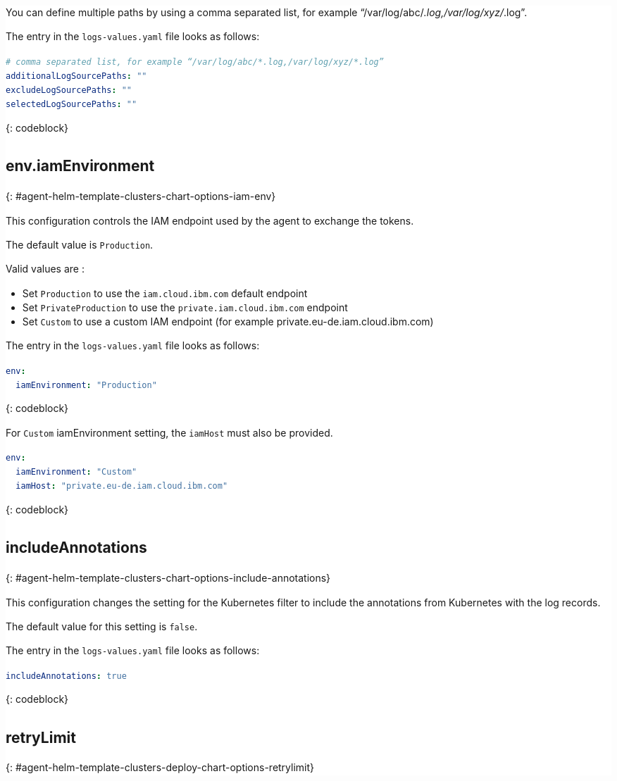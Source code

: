You can define multiple paths by using a comma separated list, for example “/var/log/abc/*.log,/var/log/xyz/*.log”.

The entry in the `logs-values.yaml` file looks as follows:

```yaml
# comma separated list, for example “/var/log/abc/*.log,/var/log/xyz/*.log”
additionalLogSourcePaths: ""
excludeLogSourcePaths: ""
selectedLogSourcePaths: ""
```
{: codeblock}

## env.iamEnvironment
{: #agent-helm-template-clusters-chart-options-iam-env}

This configuration controls the IAM endpoint used by the agent to exchange the tokens.

The default value is `Production`.

Valid values are :
- Set `Production` to use the `iam.cloud.ibm.com` default endpoint
- Set `PrivateProduction` to use the `private.iam.cloud.ibm.com` endpoint
- Set `Custom` to use a custom IAM endpoint (for example private.eu-de.iam.cloud.ibm.com)

The entry in the `logs-values.yaml` file looks as follows:

```yaml
env:
  iamEnvironment: "Production"
```
{: codeblock}

For `Custom` iamEnvironment setting, the `iamHost` must also be provided.
```yaml
env:
  iamEnvironment: "Custom"
  iamHost: "private.eu-de.iam.cloud.ibm.com"
```
{: codeblock}

## includeAnnotations
{: #agent-helm-template-clusters-chart-options-include-annotations}

This configuration changes the setting for the Kubernetes filter to include the annotations from Kubernetes with the log records.

The default value for this setting is `false`.

The entry in the `logs-values.yaml` file looks as follows:

```yaml
includeAnnotations: true
```
{: codeblock}

## retryLimit
{: #agent-helm-template-clusters-deploy-chart-options-retrylimit}
